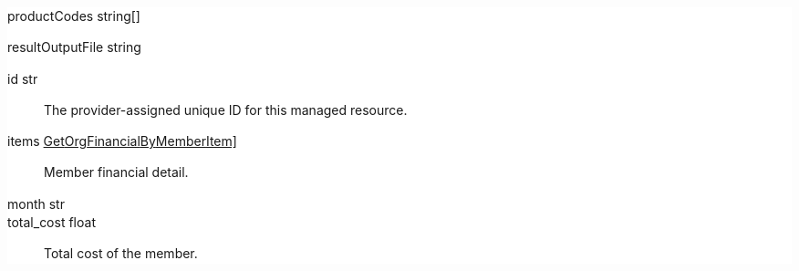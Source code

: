 <a data-swiftype-name="resource-property" data-swiftype-type="text" href="#productcodes_nodejs" style="color: inherit; text-decoration: inherit;">product<wbr>Codes</a>
</span>
        <span class="property-indicator"></span>
        <span class="property-type">string[]</span>
    </dt>
    <dd></dd><dt class="property-"
            title="">
        <span id="resultoutputfile_nodejs">
<a data-swiftype-name="resource-property" data-swiftype-type="text" href="#resultoutputfile_nodejs" style="color: inherit; text-decoration: inherit;">result<wbr>Output<wbr>File</a>
</span>
        <span class="property-indicator"></span>
        <span class="property-type">string</span>
    </dt>
    <dd></dd></dl>
</pulumi-choosable>
</div>

<div>
<pulumi-choosable type="language" values="python">
<dl class="resources-properties"><dt class="property-"
            title="">
        <span id="id_python">
<a data-swiftype-name="resource-property" data-swiftype-type="text" href="#id_python" style="color: inherit; text-decoration: inherit;">id</a>
</span>
        <span class="property-indicator"></span>
        <span class="property-type">str</span>
    </dt>
    <dd><p>The provider-assigned unique ID for this managed resource.</p>
</dd><dt class="property-"
            title="">
        <span id="items_python">
<a data-swiftype-name="resource-property" data-swiftype-type="text" href="#items_python" style="color: inherit; text-decoration: inherit;">items</a>
</span>
        <span class="property-indicator"></span>
        <span class="property-type"><a href="#getorgfinancialbymemberitem">Get<wbr>Org<wbr>Financial<wbr>By<wbr>Member<wbr>Item]</a></span>
    </dt>
    <dd><p>Member financial detail.</p>
</dd><dt class="property-"
            title="">
        <span id="month_python">
<a data-swiftype-name="resource-property" data-swiftype-type="text" href="#month_python" style="color: inherit; text-decoration: inherit;">month</a>
</span>
        <span class="property-indicator"></span>
        <span class="property-type">str</span>
    </dt>
    <dd></dd><dt class="property-"
            title="">
        <span id="total_cost_python">
<a data-swiftype-name="resource-property" data-swiftype-type="text" href="#total_cost_python" style="color: inherit; text-decoration: inherit;">total_<wbr>cost</a>
</span>
        <span class="property-indicator"></span>
        <span class="property-type">float</span>
    </dt>
    <dd><p>Total cost of the member.</p>
</dd><dt class="property-"
            title="">
        <span id="end_month_python">